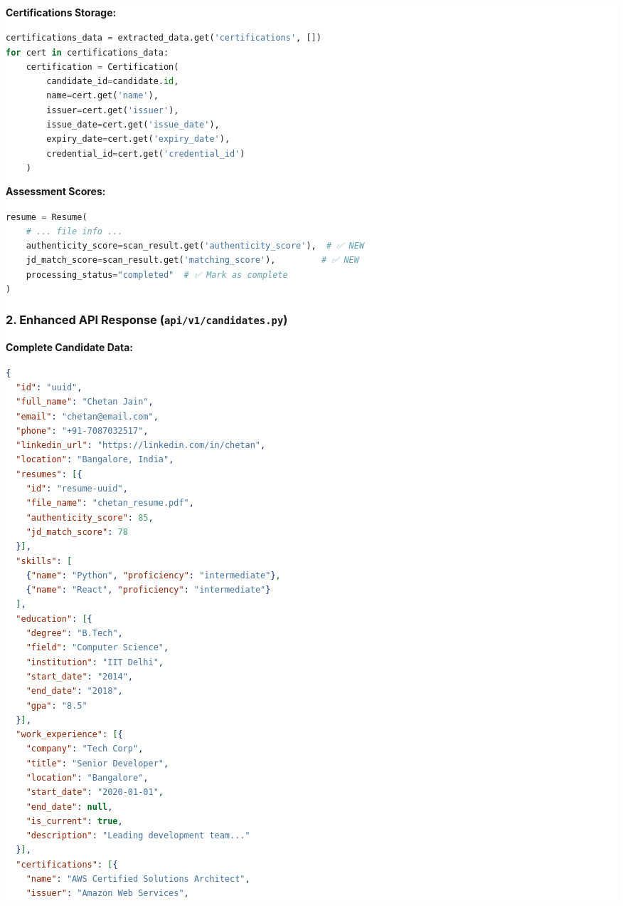 **Certifications Storage:**
```python
certifications_data = extracted_data.get('certifications', [])
for cert in certifications_data:
    certification = Certification(
        candidate_id=candidate.id,
        name=cert.get('name'),
        issuer=cert.get('issuer'),
        issue_date=cert.get('issue_date'),
        expiry_date=cert.get('expiry_date'),
        credential_id=cert.get('credential_id')
    )
```

**Assessment Scores:**
```python
resume = Resume(
    # ... file info ...
    authenticity_score=scan_result.get('authenticity_score'),  # ✅ NEW
    jd_match_score=scan_result.get('matching_score'),         # ✅ NEW
    processing_status="completed"  # ✅ Mark as complete
)
```

### 2. Enhanced API Response (`api/v1/candidates.py`)

**Complete Candidate Data:**
```json
{
  "id": "uuid",
  "full_name": "Chetan Jain",
  "email": "chetan@email.com",
  "phone": "+91-7087032517",
  "linkedin_url": "https://linkedin.com/in/chetan",
  "location": "Bangalore, India",
  "resumes": [{
    "id": "resume-uuid",
    "file_name": "chetan_resume.pdf",
    "authenticity_score": 85,
    "jd_match_score": 78
  }],
  "skills": [
    {"name": "Python", "proficiency": "intermediate"},
    {"name": "React", "proficiency": "intermediate"}
  ],
  "education": [{
    "degree": "B.Tech",
    "field": "Computer Science",
    "institution": "IIT Delhi",
    "start_date": "2014",
    "end_date": "2018",
    "gpa": "8.5"
  }],
  "work_experience": [{
    "company": "Tech Corp",
    "title": "Senior Developer",
    "location": "Bangalore",
    "start_date": "2020-01-01",
    "end_date": null,
    "is_current": true,
    "description": "Leading development team..."
  }],
  "certifications": [{
    "name": "AWS Certified Solutions Architect",
    "issuer": "Amazon Web Services",
```